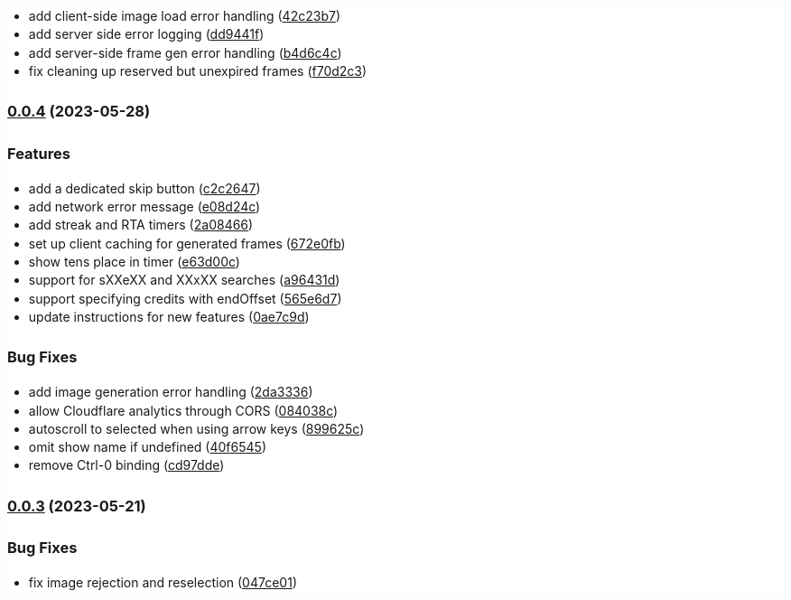 - add client-side image load error handling ([42c23b7](https://github.com/steadygaze/frame-randomizer/commit/42c23b737c348ece1a1d8fac43770de405fc786e))
- add server side error logging ([dd9441f](https://github.com/steadygaze/frame-randomizer/commit/dd9441f947d31cd5eca799040029b6230f15fd77))
- add server-side frame gen error handling ([b4d6c4c](https://github.com/steadygaze/frame-randomizer/commit/b4d6c4c58a0cafe0b3537e2f95e7f62b0227d408))
- fix cleaning up reserved but unexpired frames ([f70d2c3](https://github.com/steadygaze/frame-randomizer/commit/f70d2c3052deed32cf7637b03c8c90a45c2b734c))

### [0.0.4](https://github.com/steadygaze/frame-randomizer/compare/v0.0.3...v0.0.4) (2023-05-28)

### Features

- add a dedicated skip button ([c2c2647](https://github.com/steadygaze/frame-randomizer/commit/c2c26476a89eebe4d53ac34fc2e5b0f37d5df2fa))
- add network error message ([e08d24c](https://github.com/steadygaze/frame-randomizer/commit/e08d24ce1a567b2f1eeda7370652524f04496330))
- add streak and RTA timers ([2a08466](https://github.com/steadygaze/frame-randomizer/commit/2a0846657a51c97289656ffced9f1e0b7e516b79))
- set up client caching for generated frames ([672e0fb](https://github.com/steadygaze/frame-randomizer/commit/672e0fbf0188ed8cd37329b1bf6dbee19a8bbf70))
- show tens place in timer ([e63d00c](https://github.com/steadygaze/frame-randomizer/commit/e63d00c83f756c566cde533760cd7f45919c2ec0))
- support for sXXeXX and XXxXX searches ([a96431d](https://github.com/steadygaze/frame-randomizer/commit/a96431d5bdfce7897fbb26e1a04fee13fcd8df9f))
- support specifying credits with endOffset ([565e6d7](https://github.com/steadygaze/frame-randomizer/commit/565e6d774e8a98c2fe1a9597266dbd01e3345e61))
- update instructions for new features ([0ae7c9d](https://github.com/steadygaze/frame-randomizer/commit/0ae7c9d3beab9755711c6aebe4dd702162e5eae7))

### Bug Fixes

- add image generation error handling ([2da3336](https://github.com/steadygaze/frame-randomizer/commit/2da3336cce0ec04c30685124d514e45f4f31ad3d))
- allow Cloudflare analytics through CORS ([084038c](https://github.com/steadygaze/frame-randomizer/commit/084038cca96df40ca443f3db56c1846a0f92b587))
- autoscroll to selected when using arrow keys ([899625c](https://github.com/steadygaze/frame-randomizer/commit/899625c0669378ca28c240f5b4cfefbd22eae93f))
- omit show name if undefined ([40f6545](https://github.com/steadygaze/frame-randomizer/commit/40f6545ad1f243333007aa06e769cb9f1112a32f))
- remove Ctrl-0 binding ([cd97dde](https://github.com/steadygaze/frame-randomizer/commit/cd97dde3c8c4c4cac5b3366e2aba8d14a7e50869))

### [0.0.3](https://github.com/steadygaze/frame-randomizer/compare/v0.0.2...v0.0.3) (2023-05-21)

### Bug Fixes

- fix image rejection and reselection ([047ce01](https://github.com/steadygaze/frame-randomizer/commit/047ce0160c1712d39883d8c48d2f558e2a8631c8))
